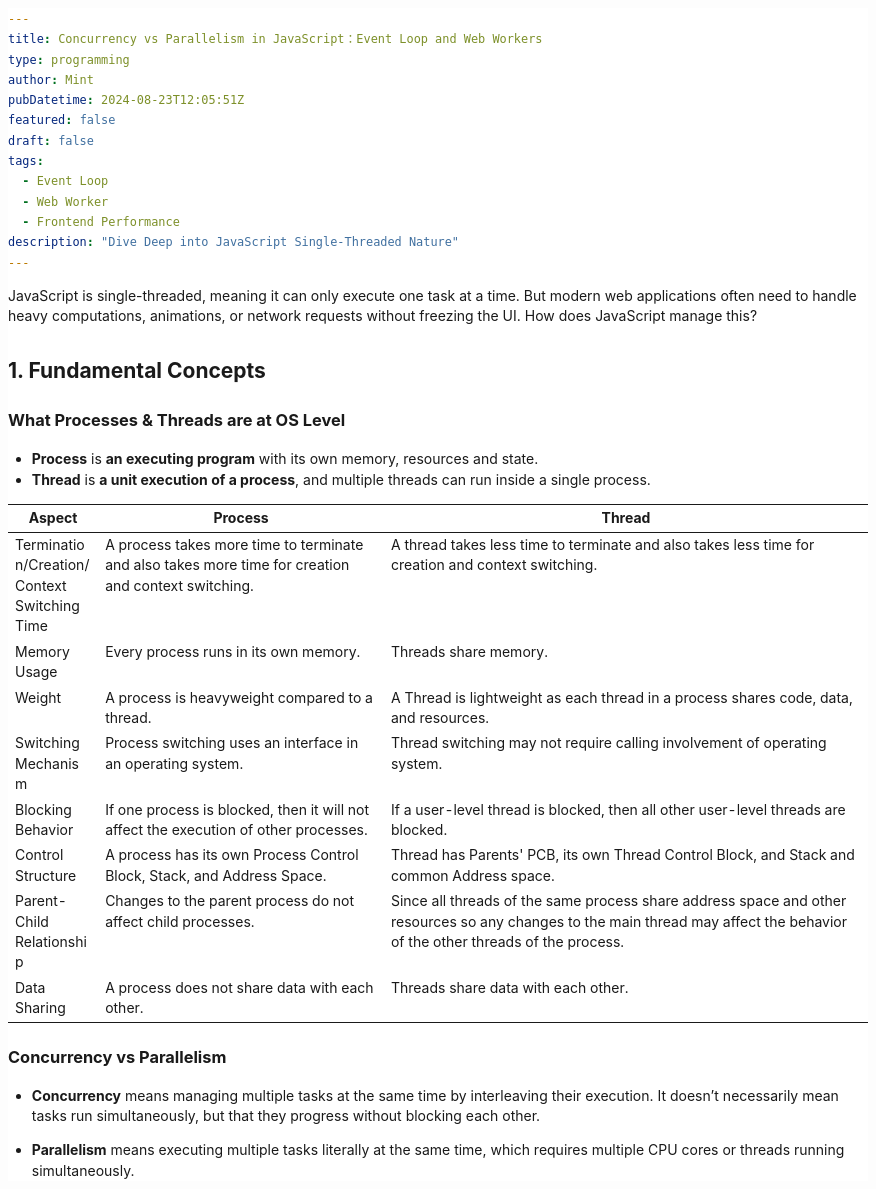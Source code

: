 ```yaml
---
title: Concurrency vs Parallelism in JavaScript：Event Loop and Web Workers
type: programming
author: Mint
pubDatetime: 2024-08-23T12:05:51Z
featured: false
draft: false
tags:
  - Event Loop
  - Web Worker
  - Frontend Performance
description: "Dive Deep into JavaScript Single-Threaded Nature"
---
```


JavaScript is single-threaded, meaning it can only execute one task at a time. 
But modern web applications often need to handle heavy computations, animations, or network requests without freezing the UI. How does JavaScript manage this?

## 1. Fundamental Concepts

### What Processes & Threads are at OS Level
- **Process** is **an executing program** with its own memory, resources and state.
- **Thread** is **a unit execution of a process**, and multiple threads can run inside a single process.


| Aspect                                      | Process                                                                                             | Thread                                                                                                                                                                      |
|---------------------------------------------|-----------------------------------------------------------------------------------------------------|-----------------------------------------------------------------------------------------------------------------------------------------------------------------------------|
| Termination/Creation/<br/>Context Switching Time | A process takes more time to terminate and also takes more time for creation and context switching. | A thread takes less time to terminate and also takes less time for creation and context switching.   |
| Memory Usage                                | Every process runs in its own memory.                                                               | Threads share memory.                                                                                                                                                       |
| Weight                                      | A process is heavyweight compared to a thread.                                                      | A Thread is lightweight as each thread in a process shares code, data, and resources.                                                                                       |
| Switching Mechanism                         | Process switching uses an interface in an operating system.                                         | Thread switching may not require calling involvement of operating system.                                                                                                   |
| Blocking Behavior                           | If one process is blocked, then it will not affect the execution of other processes.                | If a user-level thread is blocked, then all other user-level threads are blocked.                                                                                           |
| Control Structure                           | A process has its own Process Control Block, Stack, and Address Space.                              | Thread has Parents' PCB, its own Thread Control Block, and Stack and common Address space.                                                                                  |
| Parent-Child Relationship                   | Changes to the parent process do not affect child processes.                                        | Since all threads of the same process share address space and other resources so any changes to the main thread may affect the behavior of the other threads of the process. |
| Data Sharing                                | A process does not share data with each other.                                                      | Threads share data with each other.                                                                                                                                         |

### Concurrency vs Parallelism 

- **Concurrency** means managing multiple tasks at the same time by interleaving their execution. It doesn’t necessarily mean tasks run simultaneously, but that they progress without blocking each other.

- **Parallelism** means executing multiple tasks literally at the same time, which requires multiple CPU cores or threads running simultaneously.
